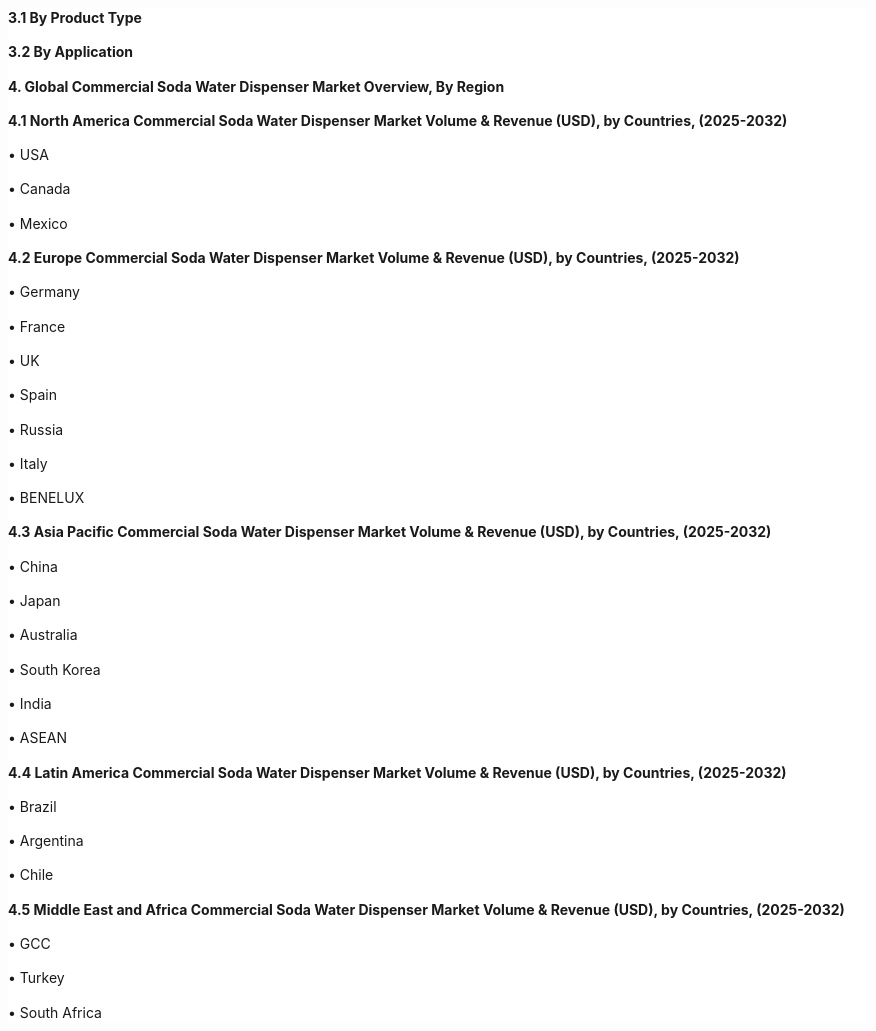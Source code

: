 <strong>3.1 By Product Type</strong>

<strong>3.2 By Application</strong>

<strong>4. Global Commercial Soda Water Dispenser Market Overview, By Region</strong>

<strong>4.1 North America Commercial Soda Water Dispenser Market Volume &amp; Revenue (USD), by Countries, (2025-2032)</strong>

• USA

• Canada

• Mexico

<strong>4.2 Europe Commercial Soda Water Dispenser Market Volume &amp; Revenue (USD), by Countries, (2025-2032)</strong>

• Germany

• France

• UK

• Spain

• Russia

• Italy

• BENELUX

<strong>4.3 Asia Pacific Commercial Soda Water Dispenser Market Volume &amp; Revenue (USD), by Countries, (2025-2032)</strong>

• China

• Japan

• Australia

• South Korea

• India

• ASEAN

<strong>4.4 Latin America Commercial Soda Water Dispenser Market Volume &amp; Revenue (USD), by Countries, (2025-2032)</strong>

• Brazil

• Argentina

• Chile

<strong>4.5 Middle East and Africa Commercial Soda Water Dispenser Market Volume &amp; Revenue (USD), by Countries, (2025-2032)</strong>

• GCC

• Turkey

• South Africa
